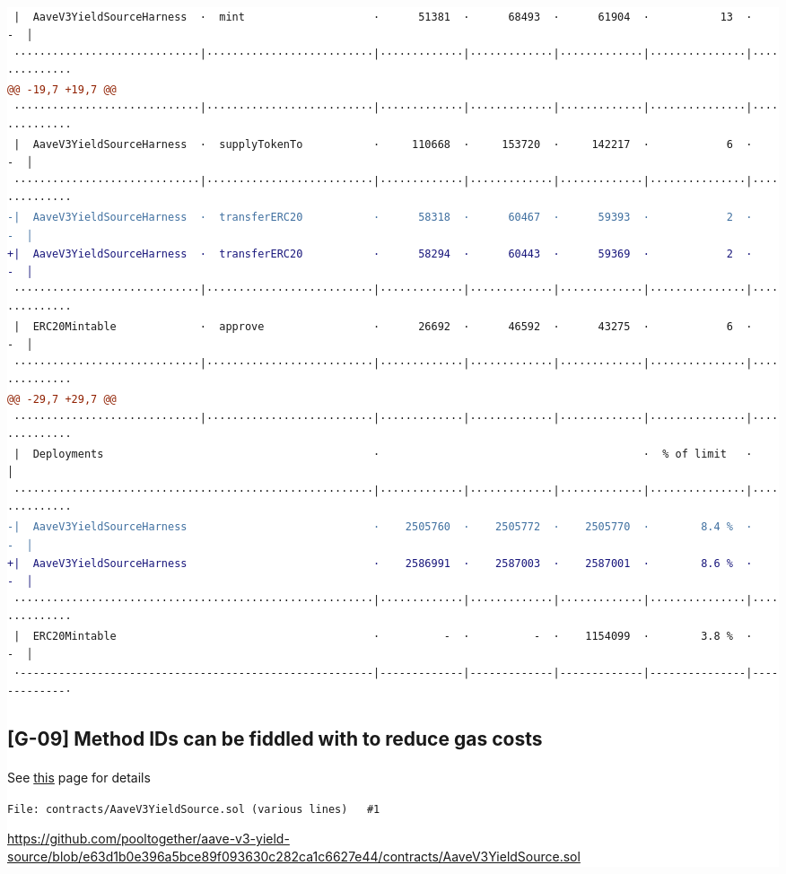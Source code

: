 ```diff
 |  AaveV3YieldSourceHarness  ·  mint                    ·      51381  ·      68493  ·      61904  ·           13  ·          -  │
 ·····························|··························|·············|·············|·············|···············|··············
@@ -19,7 +19,7 @@
 ·····························|··························|·············|·············|·············|···············|··············
 |  AaveV3YieldSourceHarness  ·  supplyTokenTo           ·     110668  ·     153720  ·     142217  ·            6  ·          -  │
 ·····························|··························|·············|·············|·············|···············|··············
-|  AaveV3YieldSourceHarness  ·  transferERC20           ·      58318  ·      60467  ·      59393  ·            2  ·          -  │
+|  AaveV3YieldSourceHarness  ·  transferERC20           ·      58294  ·      60443  ·      59369  ·            2  ·          -  │
 ·····························|··························|·············|·············|·············|···············|··············
 |  ERC20Mintable             ·  approve                 ·      26692  ·      46592  ·      43275  ·            6  ·          -  │
 ·····························|··························|·············|·············|·············|···············|··············
@@ -29,7 +29,7 @@
 ·····························|··························|·············|·············|·············|···············|··············
 |  Deployments                                          ·                                         ·  % of limit   ·             │
 ························································|·············|·············|·············|···············|··············
-|  AaveV3YieldSourceHarness                             ·    2505760  ·    2505772  ·    2505770  ·        8.4 %  ·          -  │
+|  AaveV3YieldSourceHarness                             ·    2586991  ·    2587003  ·    2587001  ·        8.6 %  ·          -  │
 ························································|·············|·············|·············|···············|··············
 |  ERC20Mintable                                        ·          -  ·          -  ·    1154099  ·        3.8 %  ·          -  │
 ·-------------------------------------------------------|-------------|-------------|-------------|---------------|-------------·
```

## [G-09] Method IDs can be fiddled with to reduce gas costs

See [this](https://medium.com/joyso/solidity-how-does-function-name-affect-gas-consumption-in-smart-contract-47d270d8ac92) page for details

```solidity
File: contracts/AaveV3YieldSource.sol (various lines)   #1

```

<https://github.com/pooltogether/aave-v3-yield-source/blob/e63d1b0e396a5bce89f093630c282ca1c6627e44/contracts/AaveV3YieldSource.sol>
